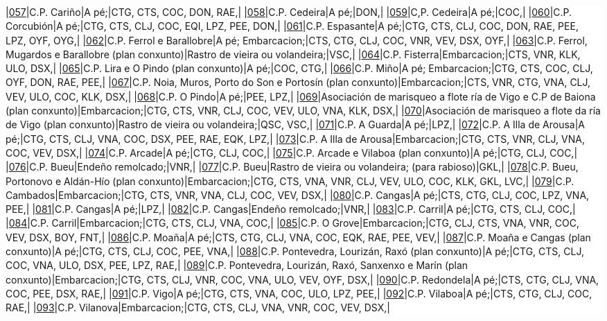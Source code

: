 |[057](http://galiciamarinheira.drupalgardens.com/content/pexma2016BESP057)|C.P. Cariño|A pé;|CTG, CTS, COC, DON, RAE,|
|[058](http://galiciamarinheira.drupalgardens.com/content/pexma2016BESP058)|C.P. Cedeira|A pé;|DON,|
|[059](http://galiciamarinheira.drupalgardens.com/content/pexma2016BESP059)|C,P. Cedeira|A pé;|COC,|
|[060](http://galiciamarinheira.drupalgardens.com/content/pexma2016BESP060)|C.P. Corcubión|A pé;|CTG, CTS, CLJ, COC, EQI, LPZ, PEE, DON,|
|[061](http://galiciamarinheira.drupalgardens.com/content/pexma2016BESP061)|C.P. Espasante|A pé;|CTG, CTS, CLJ, COC, DON, RAE, PEE, LPZ, OYF, OYG,|
|[062](http://galiciamarinheira.drupalgardens.com/content/pexma2016BESP062)|C.P. Ferrol e Barallobre|A pé; Embarcacion;|CTS, CTG, CLJ, COC, VNR, VEV, DSX, OYF,|
|[063](http://galiciamarinheira.drupalgardens.com/content/pexma2016BESP063)|C.P. Ferrol, Mugardos e Barallobre (plan conxunto)|Rastro de vieira ou volandeira;|VSC,|
|[064](http://galiciamarinheira.drupalgardens.com/content/pexma2016BESP064)|C.P. Fisterra|Embarcacion;|CTS, VNR, KLK, ULO, DSX,|
|[065](http://galiciamarinheira.drupalgardens.com/content/pexma2016BESP065)|C.P. Lira e O Pindo (plan conxunto)|A pé;|COC, CTG,|
|[066](http://galiciamarinheira.drupalgardens.com/content/pexma2016BESP066)|C.P. Miño|A pé; Embarcacion;|CTG, CTS, COC, CLJ, OYF, DON, RAE, PEE,|
|[067](http://galiciamarinheira.drupalgardens.com/content/pexma2016BESP067)|C.P. Noia, Muros, Porto do Son e Portosín (plan conxunto)|Embarcacion;|CTS, VNR, CTG, VNA, CLJ, VEV, ULO, COC, KLK, DSX,|
|[068](http://galiciamarinheira.drupalgardens.com/content/pexma2016BESP068)|C.P. O Pindo|A pé;|PEE, LPZ,|
|[069](http://galiciamarinheira.drupalgardens.com/content/pexma2016BESP069)|Asociación de marisqueo a flote ría de Vigo e C.P de Baiona (plan conxunto)|Embarcacion;|CTG, CTS, VNR, CLJ, COC, VEV, ULO, VNA, KLK, DSX,|
|[070](http://galiciamarinheira.drupalgardens.com/content/pexma2016BESP070)|Asociación de marisqueo a flote da ría de Vigo (plan conxunto)|Rastro de vieira ou volandeira;|QSC, VSC,|
|[071](http://galiciamarinheira.drupalgardens.com/content/pexma2016BESP071)|C.P. A Guarda|A pé;|LPZ,|
|[072](http://galiciamarinheira.drupalgardens.com/content/pexma2016BESP072)|C.P. A Illa de Arousa|A pé;|CTG, CTS, CLJ, VNA, COC, DSX, PEE, RAE, EQK, LPZ,|
|[073](http://galiciamarinheira.drupalgardens.com/content/pexma2016BESP073)|C.P. A Illa de Arousa|Embarcacion;|CTG, CTS, VNR, CLJ, VNA, COC, VEV, DSX,|
|[074](http://galiciamarinheira.drupalgardens.com/content/pexma2016BESP074)|C.P. Arcade|A pé;|CTG, CLJ, COC,|
|[075](http://galiciamarinheira.drupalgardens.com/content/pexma2016BESP075)|C.P. Arcade e Vilaboa (plan conxunto)|A pé;|CTG, CLJ, COC,|
|[076](http://galiciamarinheira.drupalgardens.com/content/pexma2016BESP076)|C.P. Bueu|Endeño remolcado;|VNR,|
|[077](http://galiciamarinheira.drupalgardens.com/content/pexma2016BESP077)|C.P. Bueu|Rastro de vieira ou volandeira; (para rabioso)|GKL,|
|[078](http://galiciamarinheira.drupalgardens.com/content/pexma2016BESP078)|C.P. Bueu, Portonovo e Aldán-Hío (plan conxunto)|Embarcacion;|CTG, CTS, VNA, VNR, CLJ, VEV, ULO, COC, KLK, GKL, LVC,|
|[079](http://galiciamarinheira.drupalgardens.com/content/pexma2016BESP079)|C.P. Cambados|Embarcacion;|CTG, CTS, VNR, VNA, CLJ, COC, VEV, DSX,|
|[080](http://galiciamarinheira.drupalgardens.com/content/pexma2016BESP080)|C.P. Cangas|A pé;|CTS, CTG, CLJ, COC, LPZ, VNA, PEE,|
|[081](http://galiciamarinheira.drupalgardens.com/content/pexma2016BESP081)|C.P. Cangas|A pé;|LPZ,|
|[082](http://galiciamarinheira.drupalgardens.com/content/pexma2016BESP082)|C.P. Cangas|Endeño remolcado;|VNR,|
|[083](http://galiciamarinheira.drupalgardens.com/content/pexma2016BESP083)|C.P. Carril|A pé;|CTG, CTS, CLJ, COC,|
|[084](http://galiciamarinheira.drupalgardens.com/content/pexma2016BESP084)|C.P. Carril|Embarcacion;|CTG, CTS, CLJ, VNA, COC,|
|[085](http://galiciamarinheira.drupalgardens.com/content/pexma2016BESP085)|C.P. O Grove|Embarcacion;|CTG, CLJ, CTS, VNA, VNR, COC, VEV, DSX, BOY, FNT,|
|[086](http://galiciamarinheira.drupalgardens.com/content/pexma2016BESP086)|C.P. Moaña|A pé;|CTS, CTG, CLJ, VNA, COC, EQK, RAE, PEE, VEV,|
|[087](http://galiciamarinheira.drupalgardens.com/content/pexma2016BESP087)|C.P. Moaña e Cangas (plan conxunto)|A pé;|CTG, CTS, CLJ, COC, PEE, VNA,|
|[088](http://galiciamarinheira.drupalgardens.com/content/pexma2016BESP088)|C.P. Pontevedra, Lourizán, Raxó (plan conxunto)|A pé;|CTG, CTS, CLJ, COC, VNA, ULO, DSX, PEE, LPZ, RAE,|
|[089](http://galiciamarinheira.drupalgardens.com/content/pexma2016BESP089)|C.P. Pontevedra, Lourizán, Raxó, Sanxenxo e Marín (plan conxunto)|Embarcacion;|CTG, CTS, CLJ, VNR, COC, VNA, ULO, VEV, OYF, DSX,|
|[090](http://galiciamarinheira.drupalgardens.com/content/pexma2016BESP090)|C.P. Redondela|A pé;|CTS, CTG, CLJ, VNA, COC, PEE, DSX, RAE,|
|[091](http://galiciamarinheira.drupalgardens.com/content/pexma2016BESP091)|C.P. Vigo|A pé;|CTG, CTS, VNA, COC, ULO, LPZ, PEE,|
|[092](http://galiciamarinheira.drupalgardens.com/content/pexma2016BESP092)|C.P. Vilaboa|A pé;|CTS, CTG, CLJ, COC, RAE,|
|[093](http://galiciamarinheira.drupalgardens.com/content/pexma2016BESP093)|C.P. Vilanova|Embarcacion;|CTG, CTS, CLJ, VNA, VNR, COC, VEV, DSX,|